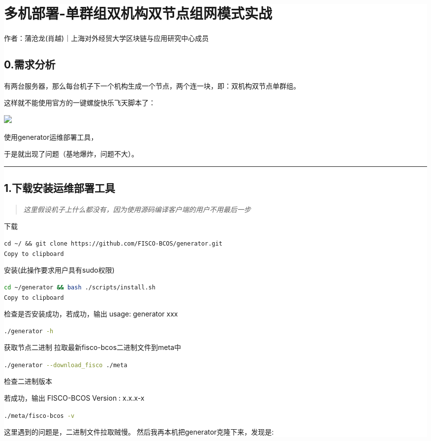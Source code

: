# 多机部署-单群组双机构双节点组网模式实战

作者：蒲沧龙(肖越)｜上海对外经贸大学区块链与应用研究中心成员

## 0.需求分析

有两台服务器，那么每台机子下一个机构生成一个节点，两个连一块，即：双机构双节点单群组。  

这样就不能使用官方的一键螺旋快乐飞天脚本了：

![](https://img-blog.csdnimg.cn/20200721225029310.png?x-oss-process=image/watermark,type_ZmFuZ3poZW5naGVpdGk,shadow_10,text_aHR0cHM6Ly9ibG9nLmNzZG4ubmV0L3hpYW95dWUyMDE5,size_16,color_FFFFFF,t_70)

使用generator运维部署工具，

于是就出现了问题（基地爆炸，问题不大）。
 
---

## 1.下载安装运维部署工具

> *这里假设机子上什么都没有，因为使用源码编译客户端的用户不用最后一步*

下载

```shell
cd ~/ && git clone https://github.com/FISCO-BCOS/generator.git
Copy to clipboard
```

安装(此操作要求用户具有sudo权限)

```bash
cd ~/generator && bash ./scripts/install.sh
Copy to clipboard
```

检查是否安装成功，若成功，输出 usage: generator xxx

```bash
./generator -h
```

获取节点二进制
拉取最新fisco-bcos二进制文件到meta中

```bash
./generator --download_fisco ./meta
```

检查二进制版本

若成功，输出 FISCO-BCOS Version : x.x.x-x

```bash
./meta/fisco-bcos -v
```

这里遇到的问题是，二进制文件拉取贼慢。
然后我再本机把generator克隆下来，发现是:
